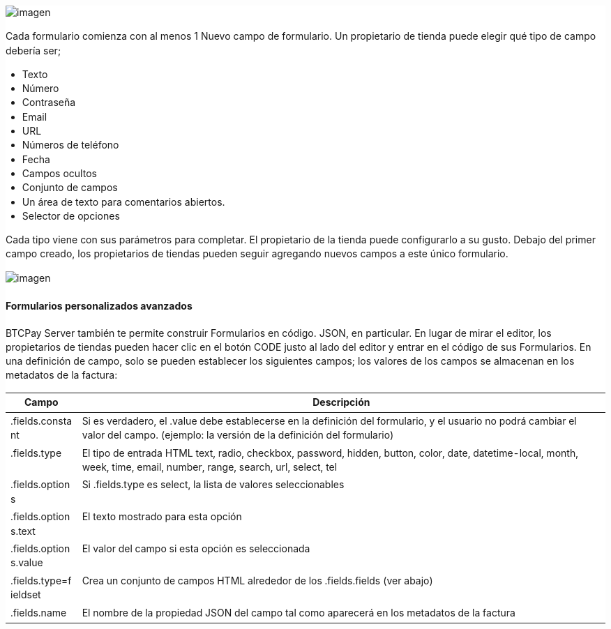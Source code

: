 ![imagen](assets/en/69.webp)

Cada formulario comienza con al menos 1 Nuevo campo de formulario. Un propietario de tienda puede elegir qué tipo de campo debería ser;

- Texto
- Número
- Contraseña
- Email
- URL
- Números de teléfono
- Fecha
- Campos ocultos
- Conjunto de campos
- Un área de texto para comentarios abiertos.
- Selector de opciones

Cada tipo viene con sus parámetros para completar. El propietario de la tienda puede configurarlo a su gusto. Debajo del primer campo creado, los propietarios de tiendas pueden seguir agregando nuevos campos a este único formulario.

![imagen](assets/en/70.webp)

#### Formularios personalizados avanzados

BTCPay Server también te permite construir Formularios en código. JSON, en particular. En lugar de mirar el editor, los propietarios de tiendas pueden hacer clic en el botón CODE justo al lado del editor y entrar en el código de sus Formularios. En una definición de campo, solo se pueden establecer los siguientes campos; los valores de los campos se almacenan en los metadatos de la factura:

| Campo                 | Descripción                                                                                                                                                                                                                                                                                                                                                                                                                                                                                                               |
| --------------------- | ------------------------------------------------------------------------------------------------------------------------------------------------------------------------------------------------------------------------------------------------------------------------------------------------------------------------------------------------------------------------------------------------------------------------------------------------------------------------------------------------------------------------- |
| .fields.constant      | Si es verdadero, el .value debe establecerse en la definición del formulario, y el usuario no podrá cambiar el valor del campo. (ejemplo: la versión de la definición del formulario)                                                                                                                                                                                                                                                                                                                                     |
| .fields.type          | El tipo de entrada HTML text, radio, checkbox, password, hidden, button, color, date, datetime-local, month, week, time, email, number, range, search, url, select, tel                                                                                                                                                                                                                                                                                                                                                   |
| .fields.options       | Si .fields.type es select, la lista de valores seleccionables                                                                                                                                                                                                                                                                                                                                                                                                                                                             |
| .fields.options.text  | El texto mostrado para esta opción                                                                                                                                                                                                                                                                                                                                                                                                                                                                                        |
| .fields.options.value | El valor del campo si esta opción es seleccionada                                                                                                                                                                                                                                                                                                                                                                                                                                                                         |
| .fields.type=fieldset | Crea un conjunto de campos HTML alrededor de los .fields.fields (ver abajo)                                                                                                                                                                                                                                                                                                                                                                                                                                               |
| .fields.name          | El nombre de la propiedad JSON del campo tal como aparecerá en los metadatos de la factura                                                                                                                                                                                                                                                                                                                                                                                                                                |